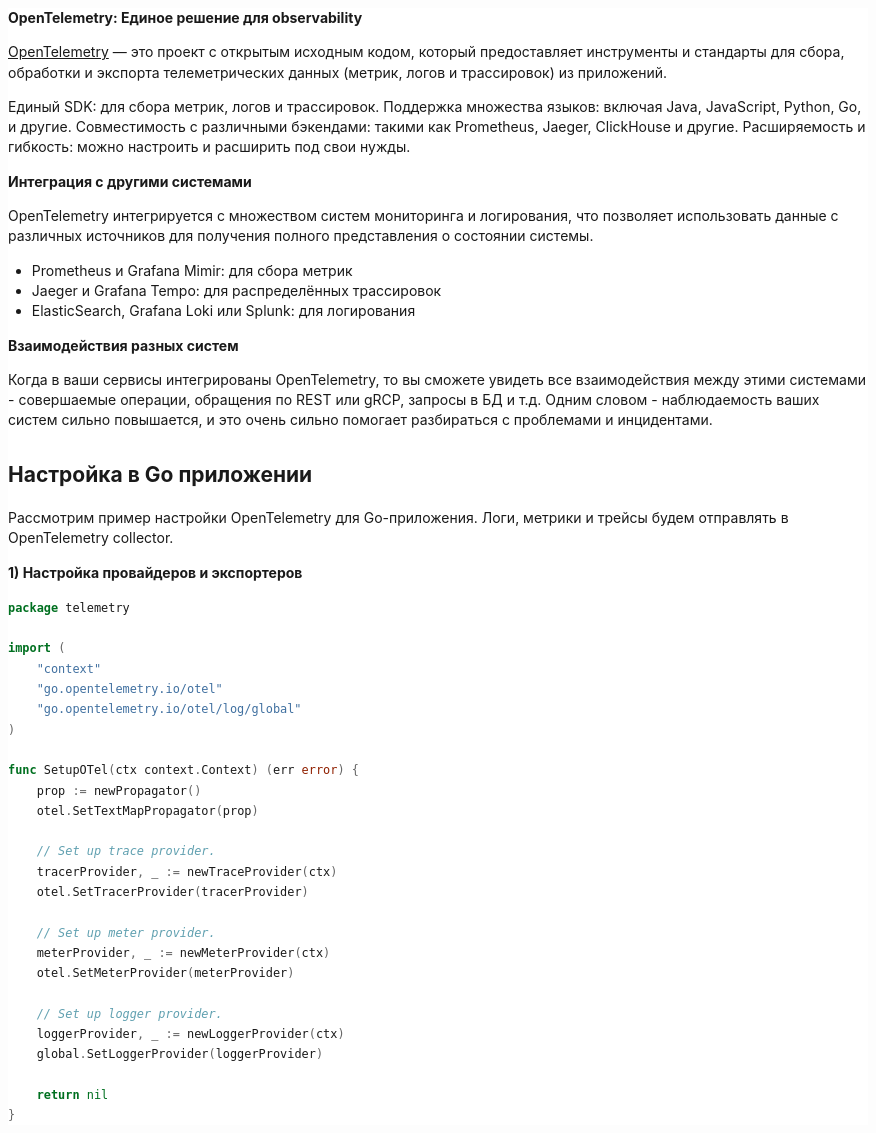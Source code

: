 **OpenTelemetry: Единое решение для observability**

[OpenTelemetry](https://opentelemetry.io/) — это проект с открытым исходным кодом, который предоставляет инструменты 
и стандарты для сбора, обработки и экспорта телеметрических данных (метрик, логов и трассировок) из приложений.

Единый SDK: для сбора метрик, логов и трассировок.
Поддержка множества языков: включая Java, JavaScript, Python, Go, и другие.
Совместимость с различными бэкендами: такими как Prometheus, Jaeger, ClickHouse и другие.
Расширяемость и гибкость: можно настроить и расширить под свои нужды.

**Интеграция с другими системами**

OpenTelemetry интегрируется с множеством систем мониторинга и логирования, что позволяет использовать данные 
с различных источников для получения полного представления о состоянии системы.

- Prometheus и Grafana Mimir: для сбора метрик
- Jaeger и Grafana Tempo: для распределённых трассировок
- ElasticSearch, Grafana Loki или Splunk: для логирования

**Взаимодействия разных систем**

Когда в ваши сервисы интегрированы OpenTelemetry, то вы сможете увидеть все взаимодействия между этими 
системами - совершаемые операции, обращения по REST или gRCP, запросы в БД и т.д. 
Одним словом - наблюдаемость ваших систем сильно повышается, и это очень сильно помогает разбираться с проблемами и инцидентами.

## Настройка в Go приложении

Рассмотрим пример настройки OpenTelemetry для Go-приложения.
Логи, метрики и трейсы будем отправлять в OpenTelemetry collector.

**1) Настройка провайдеров и экспортеров**

```go
package telemetry

import (
    "context"
    "go.opentelemetry.io/otel"
    "go.opentelemetry.io/otel/log/global"
)

func SetupOTel(ctx context.Context) (err error) {
    prop := newPropagator()
    otel.SetTextMapPropagator(prop)

    // Set up trace provider.
    tracerProvider, _ := newTraceProvider(ctx)
    otel.SetTracerProvider(tracerProvider)

    // Set up meter provider.
    meterProvider, _ := newMeterProvider(ctx)
    otel.SetMeterProvider(meterProvider)

    // Set up logger provider.
    loggerProvider, _ := newLoggerProvider(ctx)
    global.SetLoggerProvider(loggerProvider)

    return nil
}
```
